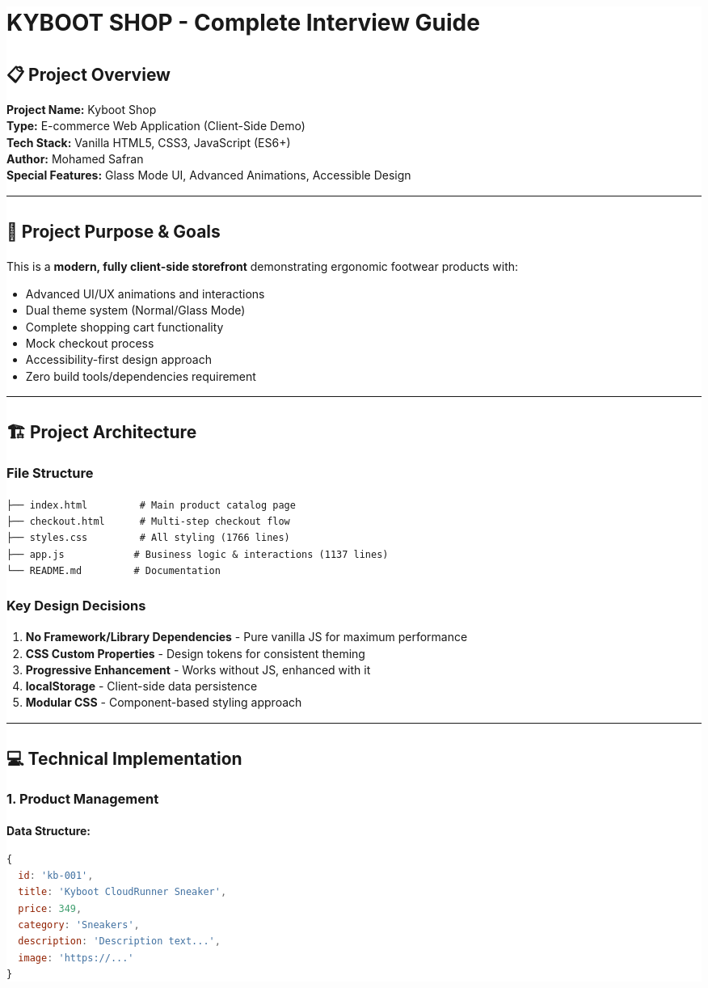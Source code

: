 # KYBOOT SHOP - Complete Interview Guide

## 📋 Project Overview

**Project Name:** Kyboot Shop  
**Type:** E-commerce Web Application (Client-Side Demo)  
**Tech Stack:** Vanilla HTML5, CSS3, JavaScript (ES6+)  
**Author:** Mohamed Safran  
**Special Features:** Glass Mode UI, Advanced Animations, Accessible Design

---

## 🎯 Project Purpose & Goals

This is a **modern, fully client-side storefront** demonstrating ergonomic footwear products with:
- Advanced UI/UX animations and interactions
- Dual theme system (Normal/Glass Mode)
- Complete shopping cart functionality
- Mock checkout process
- Accessibility-first design approach
- Zero build tools/dependencies requirement

---

## 🏗️ Project Architecture

### File Structure
```
├── index.html         # Main product catalog page
├── checkout.html      # Multi-step checkout flow
├── styles.css         # All styling (1766 lines)
├── app.js            # Business logic & interactions (1137 lines)
└── README.md         # Documentation
```

### Key Design Decisions
1. **No Framework/Library Dependencies** - Pure vanilla JS for maximum performance
2. **CSS Custom Properties** - Design tokens for consistent theming
3. **Progressive Enhancement** - Works without JS, enhanced with it
4. **localStorage** - Client-side data persistence
5. **Modular CSS** - Component-based styling approach

---

## 💻 Technical Implementation

### 1. Product Management

**Data Structure:**
```javascript
{
  id: 'kb-001',
  title: 'Kyboot CloudRunner Sneaker',
  price: 349,
  category: 'Sneakers',
  description: 'Description text...',
  image: 'https://...'
}
```
